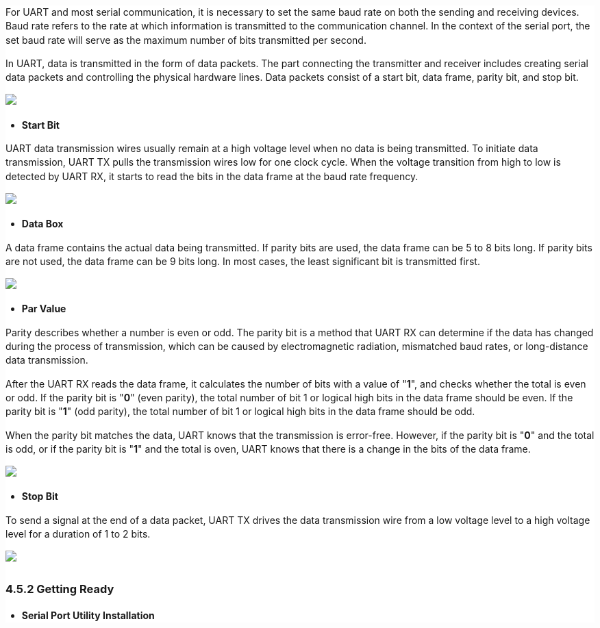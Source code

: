 For UART and most serial communication, it is necessary to set the same baud rate on both the sending and receiving devices. Baud rate refers to the rate at which information is transmitted to the communication channel. In the context of the serial port, the set baud rate will serve as the maximum number of bits transmitted per second.

In UART, data is transmitted in the form of data packets. The part connecting the transmitter and receiver includes creating serial data packets and controlling the physical hardware lines. Data packets consist of a start bit, data frame, parity bit, and stop bit.

<img class="common_img" src="../_static/media/chapter_4/section_5/section/image3.png"  />

- **Start Bit**

UART data transmission wires usually remain at a high voltage level when no data is being transmitted. To initiate data transmission, UART TX pulls the transmission wires low for one clock cycle. When the voltage transition from high to low is detected by UART RX, it starts to read the bits in the data frame at the baud rate frequency.

<img class="common_img" src="../_static/media/chapter_4/section_5/section/image4.png"  />

- **Data Box**

A data frame contains the actual data being transmitted. If parity bits are used, the data frame can be 5 to 8 bits long. If parity bits are not used, the data frame can be 9 bits long. In most cases, the least significant bit is transmitted first.

<img class="common_img" src="../_static/media/chapter_4/section_5/section/image5.png"  />

- **Par Value**

Parity describes whether a number is even or odd. The parity bit is a method that UART RX can determine if the data has changed during the process of transmission, which can be caused by electromagnetic radiation, mismatched baud rates, or long-distance data transmission.

After the UART RX reads the data frame, it calculates the number of bits with a value of "**1**", and checks whether the total is even or odd. If the parity bit is "**0**" (even parity), the total number of bit 1 or logical high bits in the data frame should be even. If the parity bit is "**1**" (odd parity), the total number of bit 1 or logical high bits in the data frame should be odd.

When the parity bit matches the data, UART knows that the transmission is error-free. However, if the parity bit is "**0**" and the total is odd, or if the parity bit is "**1**" and the total is oven, UART knows that there is a change in the bits of the data frame.

<img class="common_img" src="../_static/media/chapter_4/section_5/section/image6.png"  />

- **Stop Bit**

To send a signal at the end of a data packet, UART TX drives the data transmission wire from a low voltage level to a high voltage level for a duration of 1 to 2 bits.

<img class="common_img" src="../_static/media/chapter_4/section_5/section/image7.png"  />

### 4.5.2 Getting Ready

* **Serial Port Utility Installation**
